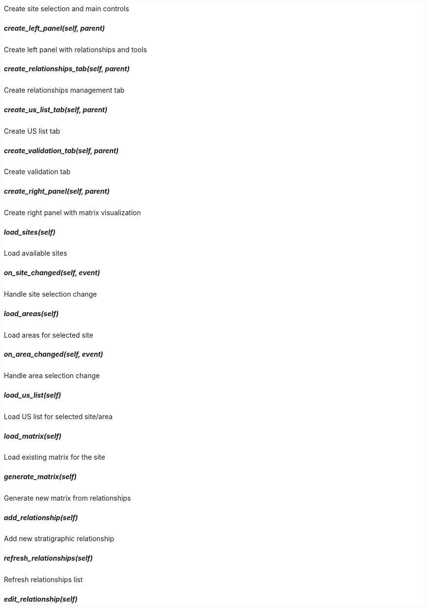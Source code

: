 Create site selection and main controls

##### create_left_panel(self, parent)

Create left panel with relationships and tools

##### create_relationships_tab(self, parent)

Create relationships management tab

##### create_us_list_tab(self, parent)

Create US list tab

##### create_validation_tab(self, parent)

Create validation tab

##### create_right_panel(self, parent)

Create right panel with matrix visualization

##### load_sites(self)

Load available sites

##### on_site_changed(self, event)

Handle site selection change

##### load_areas(self)

Load areas for selected site

##### on_area_changed(self, event)

Handle area selection change

##### load_us_list(self)

Load US list for selected site/area

##### load_matrix(self)

Load existing matrix for the site

##### generate_matrix(self)

Generate new matrix from relationships

##### add_relationship(self)

Add new stratigraphic relationship

##### refresh_relationships(self)

Refresh relationships list

##### edit_relationship(self)
